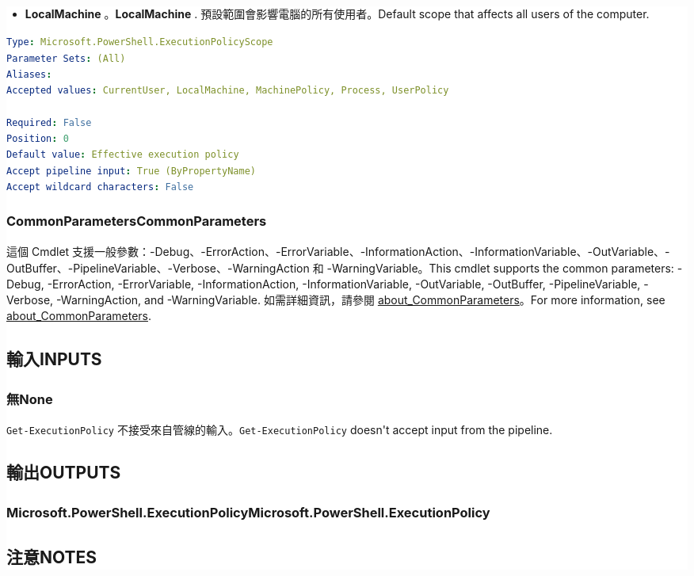 - <span data-ttu-id="2fad8-155">**LocalMachine** 。</span><span class="sxs-lookup"><span data-stu-id="2fad8-155">**LocalMachine** .</span></span> <span data-ttu-id="2fad8-156">預設範圍會影響電腦的所有使用者。</span><span class="sxs-lookup"><span data-stu-id="2fad8-156">Default scope that affects all users of the computer.</span></span>

```yaml
Type: Microsoft.PowerShell.ExecutionPolicyScope
Parameter Sets: (All)
Aliases:
Accepted values: CurrentUser, LocalMachine, MachinePolicy, Process, UserPolicy

Required: False
Position: 0
Default value: Effective execution policy
Accept pipeline input: True (ByPropertyName)
Accept wildcard characters: False
```

### <span data-ttu-id="2fad8-157">CommonParameters</span><span class="sxs-lookup"><span data-stu-id="2fad8-157">CommonParameters</span></span>

<span data-ttu-id="2fad8-158">這個 Cmdlet 支援一般參數：-Debug、-ErrorAction、-ErrorVariable、-InformationAction、-InformationVariable、-OutVariable、-OutBuffer、-PipelineVariable、-Verbose、-WarningAction 和 -WarningVariable。</span><span class="sxs-lookup"><span data-stu-id="2fad8-158">This cmdlet supports the common parameters: -Debug, -ErrorAction, -ErrorVariable, -InformationAction, -InformationVariable, -OutVariable, -OutBuffer, -PipelineVariable, -Verbose, -WarningAction, and -WarningVariable.</span></span> <span data-ttu-id="2fad8-159">如需詳細資訊，請參閱 [about_CommonParameters](https://go.microsoft.com/fwlink/?LinkID=113216)。</span><span class="sxs-lookup"><span data-stu-id="2fad8-159">For more information, see [about_CommonParameters](https://go.microsoft.com/fwlink/?LinkID=113216).</span></span>

## <span data-ttu-id="2fad8-160">輸入</span><span class="sxs-lookup"><span data-stu-id="2fad8-160">INPUTS</span></span>

### <span data-ttu-id="2fad8-161">無</span><span class="sxs-lookup"><span data-stu-id="2fad8-161">None</span></span>

<span data-ttu-id="2fad8-162">`Get-ExecutionPolicy` 不接受來自管線的輸入。</span><span class="sxs-lookup"><span data-stu-id="2fad8-162">`Get-ExecutionPolicy` doesn't accept input from the pipeline.</span></span>

## <span data-ttu-id="2fad8-163">輸出</span><span class="sxs-lookup"><span data-stu-id="2fad8-163">OUTPUTS</span></span>

### <span data-ttu-id="2fad8-164">Microsoft.PowerShell.ExecutionPolicy</span><span class="sxs-lookup"><span data-stu-id="2fad8-164">Microsoft.PowerShell.ExecutionPolicy</span></span>

## <span data-ttu-id="2fad8-165">注意</span><span class="sxs-lookup"><span data-stu-id="2fad8-165">NOTES</span></span>
